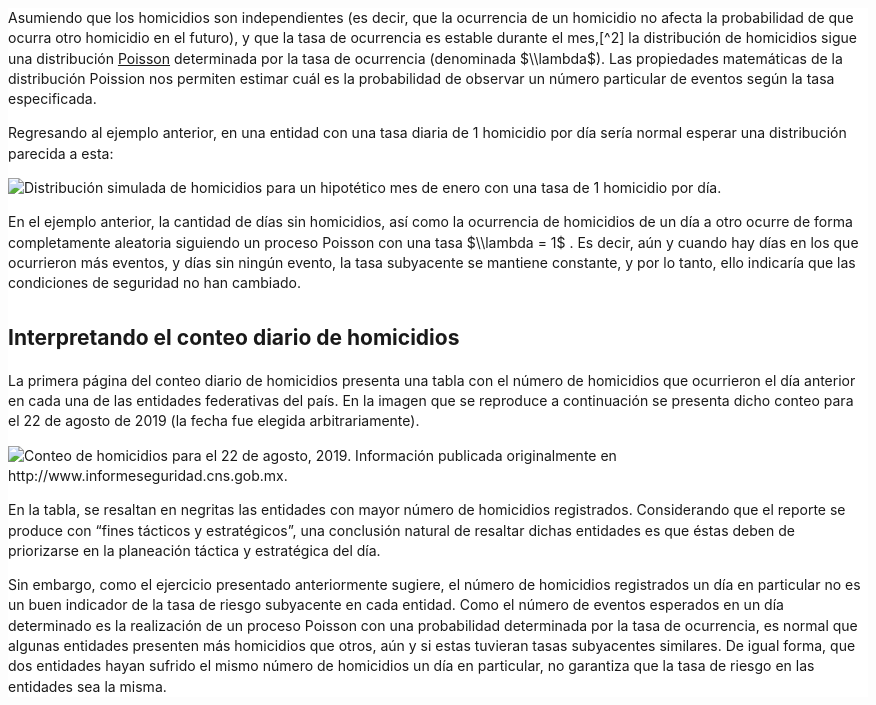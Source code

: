 Asumiendo que los homicidios son independientes (es decir, que la
ocurrencia de un homicidio no afecta la probabilidad de que ocurra otro
homicidio en el futuro), y que la tasa de ocurrencia es estable durante
el
mes,[^2] la
distribución de homicidios sigue una
distribución [Poisson](https://es.wikipedia.org/wiki/Distribuci%C3%B3n_de_Poisson) determinada
por la tasa de ocurrencia (denominada $\\lambda$). Las propiedades
matemáticas de la distribución Poission nos permiten estimar cuál es la
probabilidad de observar un número particular de eventos según la tasa
especificada.

Regresando al ejemplo anterior, en una entidad con una tasa diaria de 1
homicidio por día sería normal esperar una distribución parecida a esta:

![Distribución simulada de homicidios para un hipotético mes de enero
con una tasa de 1 homicidio por
día.](https://i0.wp.com/puntodecimal.mx/wp-content/uploads/2019/10/poisson-example-1-1.png)

En el ejemplo anterior, la cantidad de días sin homicidios, así como la
ocurrencia de homicidios de un día a otro ocurre de forma completamente
aleatoria siguiendo un proceso Poisson con una tasa $\\lambda = 1$ . Es
decir, aún y cuando hay días en los que ocurrieron más eventos, y días
sin ningún evento, la tasa subyacente se mantiene constante, y por lo
tanto, ello indicaría que las condiciones de seguridad no han cambiado.

## Interpretando el conteo diario de homicidios

La primera página del conteo diario de homicidios presenta una tabla con
el número de homicidios que ocurrieron el día anterior en cada una de
las entidades federativas del país. En la imagen que se reproduce a
continuación se presenta dicho conteo para el 22 de agosto de 2019 (la
fecha fue elegida arbitrariamente).

![Conteo de homicidios para el 22 de agosto, 2019. Información publicada
originalmente en
<http://www.informeseguridad.cns.gob.mx>.](https://i1.wp.com/puntodecimal.mx/wp-content/uploads/2019/10/conteo_diario_22ago.png)

En la tabla, se resaltan en negritas las entidades con mayor número de
homicidios registrados. Considerando que el reporte se produce con
“fines tácticos y estratégicos”, una conclusión natural de resaltar
dichas entidades es que éstas deben de priorizarse en la planeación
táctica y estratégica del día.

Sin embargo, como el ejercicio presentado anteriormente sugiere, el
número de homicidios registrados un día en particular no es un buen
indicador de la tasa de riesgo subyacente en cada entidad. Como el
número de eventos esperados en un día determinado es la realización de
un proceso Poisson con una probabilidad determinada por la tasa de
ocurrencia, es normal que algunas entidades presenten más homicidios que
otros, aún y si estas tuvieran tasas subyacentes similares. De igual
forma, que dos entidades hayan sufrido el mismo número de homicidios un
día en particular, no garantiza que la tasa de riesgo en las entidades
sea la misma.
